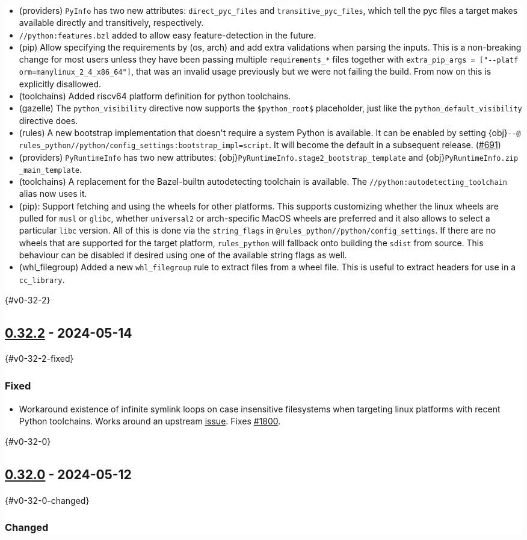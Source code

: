 * (providers) `PyInfo` has two new attributes: `direct_pyc_files` and
  `transitive_pyc_files`, which tell the pyc files a target makes available
  directly and transitively, respectively.
* `//python:features.bzl` added to allow easy feature-detection in the future.
* (pip) Allow specifying the requirements by (os, arch) and add extra
  validations when parsing the inputs. This is a non-breaking change for most
  users unless they have been passing multiple `requirements_*` files together
  with `extra_pip_args = ["--platform=manylinux_2_4_x86_64"]`, that was an
  invalid usage previously but we were not failing the build. From now on this
  is explicitly disallowed.
* (toolchains) Added riscv64 platform definition for python toolchains.
* (gazelle) The `python_visibility` directive now supports the `$python_root$`
  placeholder, just like the `python_default_visibility` directive does.
* (rules) A new bootstrap implementation that doesn't require a system Python
  is available. It can be enabled by setting
  {obj}`--@rules_python//python/config_settings:bootstrap_impl=script`. It
  will become the default in a subsequent release.
  ([#691](https://github.com/bazel-contrib/rules_python/issues/691))
* (providers) `PyRuntimeInfo` has two new attributes:
  {obj}`PyRuntimeInfo.stage2_bootstrap_template` and
  {obj}`PyRuntimeInfo.zip_main_template`.
* (toolchains) A replacement for the Bazel-builtn autodetecting toolchain is
  available. The `//python:autodetecting_toolchain` alias now uses it.
* (pip): Support fetching and using the wheels for other platforms. This
  supports customizing whether the linux wheels are pulled for `musl` or
  `glibc`, whether `universal2` or arch-specific MacOS wheels are preferred and
  it also allows to select a particular `libc` version. All of this is done via
  the `string_flags` in `@rules_python//python/config_settings`. If there are
  no wheels that are supported for the target platform, `rules_python` will
  fallback onto building the `sdist` from source. This behaviour can be
  disabled if desired using one of the available string flags as well.
* (whl_filegroup) Added a new `whl_filegroup` rule to extract files from a wheel file.
  This is useful to extract headers for use in a `cc_library`.

[precompile-docs]: /precompiling

{#v0-32-2}
## [0.32.2] - 2024-05-14

[0.32.2]: https://github.com/bazel-contrib/rules_python/releases/tag/0.32.2

{#v0-32-2-fixed}
### Fixed

* Workaround existence of infinite symlink loops on case insensitive filesystems when targeting linux platforms with recent Python toolchains. Works around an upstream [issue][indygreg-231]. Fixes [#1800][rules_python_1800].

[indygreg-231]: https://github.com/indygreg/python-build-standalone/issues/231
[rules_python_1800]: https://github.com/bazel-contrib/rules_python/issues/1800

{#v0-32-0}
## [0.32.0] - 2024-05-12

[0.32.0]: https://github.com/bazel-contrib/rules_python/releases/tag/0.32.0

{#v0-32-0-changed}
### Changed


[0.0.0]: https://github.com/bazel-contrib/rules_python/releases/tag/0.0.0
[1.6.3]: https://github.com/bazel-contrib/rules_python/releases/tag/1.6.3
[1.6.0]: https://github.com/bazel-contrib/rules_python/releases/tag/1.6.0
[20250808]: https://github.com/astral-sh/python-build-standalone/releases/tag/20250808
[1.5.4]: https://github.com/bazel-contrib/rules_python/releases/tag/1.5.4
[1.5.3]: https://github.com/bazel-contrib/rules_python/releases/tag/1.5.3
[1.5.2]: https://github.com/bazel-contrib/rules_python/releases/tag/1.5.2
[1.5.1]: https://github.com/bazel-contrib/rules_python/releases/tag/1.5.1
[1.5.0]: https://github.com/bazel-contrib/rules_python/releases/tag/1.5.0
[1.4.2]: https://github.com/bazel-contrib/rules_python/releases/tag/1.4.2
[1.4.1]: https://github.com/bazel-contrib/rules_python/releases/tag/1.4.1
[1.4.0]: https://github.com/bazel-contrib/rules_python/releases/tag/1.4.0
[20250317]: https://github.com/astral-sh/python-build-standalone/releases/tag/20250317
[1.3.0]: https://github.com/bazel-contrib/rules_python/releases/tag/1.3.0
[1.2.0]: https://github.com/bazel-contrib/rules_python/releases/tag/1.2.0
[1.1.0]: https://github.com/bazel-contrib/rules_python/releases/tag/1.1.0
[pep-695]: https://peps.python.org/pep-0695/
[20241206]: https://github.com/astral-sh/python-build-standalone/releases/tag/20241206
[1.0.0]: https://github.com/bazel-contrib/rules_python/releases/tag/1.0.0
[0.40.0]: https://github.com/bazel-contrib/rules_python/releases/tag/0.40.0
[0.39.0]: https://github.com/bazel-contrib/rules_python/releases/tag/0.39.0
[20241016]: https://github.com/indygreg/python-build-standalone/releases/tag/20241016
[0.38.0]: https://github.com/bazel-contrib/rules_python/releases/tag/0.38.0
[0.37.2]: https://github.com/bazel-contrib/rules_python/releases/tag/0.37.2
[0.37.1]: https://github.com/bazel-contrib/rules_python/releases/tag/0.37.1
[0.37.0]: https://github.com/bazel-contrib/rules_python/releases/tag/0.37.0
[20241008]: https://github.com/indygreg/python-build-standalone/releases/tag/20241008
[0.36.0]: https://github.com/bazel-contrib/rules_python/releases/tag/0.36.0
[0.35.0]: https://github.com/bazel-contrib/rules_python/releases/tag/0.35.0
[rules_python_pytest]: https://github.com/caseyduquettesc/rules_python_pytest
[py_test_main]: https://docs.aspect.build/rulesets/aspect_rules_py/docs/rules/#py_pytest_main
[pytest_bazel]: https://pypi.org/project/pytest-bazel
[20240726]: https://github.com/indygreg/python-build-standalone/releases/tag/20240726
[0.34.0]: https://github.com/bazel-contrib/rules_python/releases/tag/0.34.0
[0.33.2]: https://github.com/bazel-contrib/rules_python/releases/tag/0.33.2
[0.33.1]: https://github.com/bazel-contrib/rules_python/releases/tag/0.33.1
[0.33.0]: https://github.com/bazel-contrib/rules_python/releases/tag/0.33.0
[python_default_visibility]: https://github.com/bazel-contrib/rules_python/tree/main/gazelle/README.md#directive-python_default_visibility
[test_file_pattern_issue]: https://github.com/bazel-contrib/rules_python/issues/1816
[test_file_pattern_docs]: https://github.com/bazel-contrib/rules_python/tree/main/gazelle/README.md#directive-python_test_file_pattern
[20240224]: https://github.com/indygreg/python-build-standalone/releases/tag/20240224.
[20240415]: https://github.com/indygreg/python-build-standalone/releases/tag/20240415.
[0.31.0]: https://github.com/bazel-contrib/rules_python/releases/tag/0.31.0
[0.30.0]: https://github.com/bazel-contrib/rules_python/releases/tag/0.30.0
[0.29.0]: https://github.com/bazel-contrib/rules_python/releases/tag/0.29.0
[0.28.0]: https://github.com/bazel-contrib/rules_python/releases/tag/0.28.0
[0.27.0]: https://github.com/bazel-contrib/rules_python/releases/tag/0.27.0
[0.26.0]: https://github.com/bazel-contrib/rules_python/releases/tag/0.26.0
[0.25.0]: https://github.com/bazel-contrib/rules_python/releases/tag/0.25.0
[0.24.0]: https://github.com/bazel-contrib/rules_python/releases/tag/0.24.0